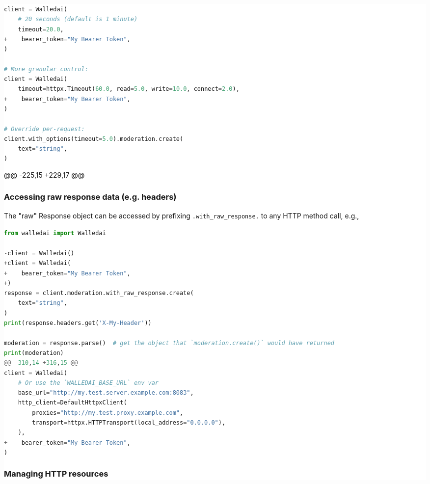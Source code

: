  ```python
 client = Walledai(
     # 20 seconds (default is 1 minute)
     timeout=20.0,
+    bearer_token="My Bearer Token",
 )
 
 # More granular control:
 client = Walledai(
     timeout=httpx.Timeout(60.0, read=5.0, write=10.0, connect=2.0),
+    bearer_token="My Bearer Token",
 )
 
 # Override per-request:
 client.with_options(timeout=5.0).moderation.create(
     text="string",
 )
 ```
@@ -225,15 +229,17 @@
 ### Accessing raw response data (e.g. headers)
 
 The "raw" Response object can be accessed by prefixing `.with_raw_response.` to any HTTP method call, e.g.,
 
 ```py
 from walledai import Walledai
 
-client = Walledai()
+client = Walledai(
+    bearer_token="My Bearer Token",
+)
 response = client.moderation.with_raw_response.create(
     text="string",
 )
 print(response.headers.get('X-My-Header'))
 
 moderation = response.parse()  # get the object that `moderation.create()` would have returned
 print(moderation)
@@ -310,14 +316,15 @@
 client = Walledai(
     # Or use the `WALLEDAI_BASE_URL` env var
     base_url="http://my.test.server.example.com:8083",
     http_client=DefaultHttpxClient(
         proxies="http://my.test.proxy.example.com",
         transport=httpx.HTTPTransport(local_address="0.0.0.0"),
     ),
+    bearer_token="My Bearer Token",
 )
 ```
 
 ### Managing HTTP resources
 